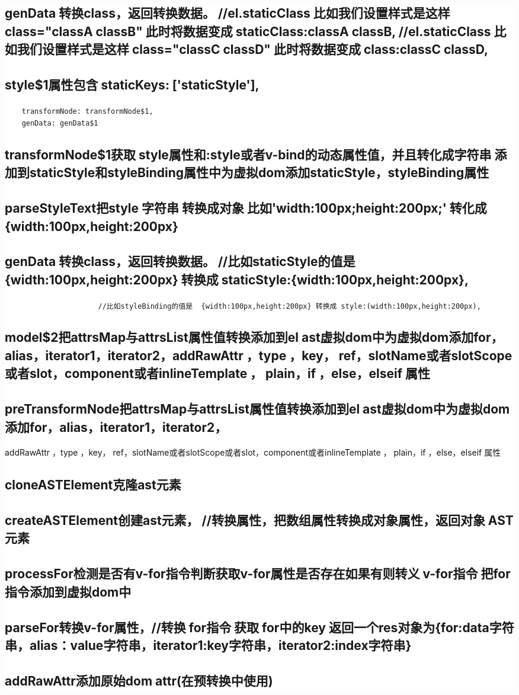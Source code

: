 ## genData 转换class，返回转换数据。       //el.staticClass 比如我们设置样式是这样  class="classA classB" 此时将数据变成   staticClass:classA classB,                   //el.staticClass 比如我们设置样式是这样  class="classC classD" 此时将数据变成   class:classC classD,

## style$1属性包含   staticKeys: ['staticStyle'],
        transformNode: transformNode$1,
        genData: genData$1

## transformNode$1获取 style属性和:style或者v-bind的动态属性值，并且转化成字符串 添加到staticStyle和styleBinding属性中为虚拟dom添加staticStyle，styleBinding属性

## parseStyleText把style 字符串 转换成对象 比如'width:100px;height:200px;' 转化成 {width:100px,height:200px}

## genData 转换class，返回转换数据。       //比如staticStyle的值是  {width:100px,height:200px} 转换成 staticStyle:{width:100px,height:200px},
                          //比如styleBinding的值是  {width:100px,height:200px} 转换成 style:(width:100px,height:200px),
         

## model$2把attrsMap与attrsList属性值转换添加到el   ast虚拟dom中为虚拟dom添加for，alias，iterator1，iterator2，addRawAttr ，type ，key， ref，slotName或者slotScope或者slot，component或者inlineTemplate ， plain，if ，else，elseif 属性


## preTransformNode把attrsMap与attrsList属性值转换添加到el   ast虚拟dom中为虚拟dom添加for，alias，iterator1，iterator2，
addRawAttr ，type ，key， ref，slotName或者slotScope或者slot，component或者inlineTemplate ， plain，if ，else，elseif 属性


## cloneASTElement克隆ast元素

## createASTElement创建ast元素， //转换属性，把数组属性转换成对象属性，返回对象 AST元素

## processFor检测是否有v-for指令判断获取v-for属性是否存在如果有则转义 v-for指令 把for指令添加到虚拟dom中

## parseFor转换v-for属性，//转换 for指令 获取 for中的key  返回一个res对象为{for:data字符串，alias：value字符串，iterator1:key字符串，iterator2:index字符串}
   

## addRawAttr添加原始dom attr(在预转换中使用)
